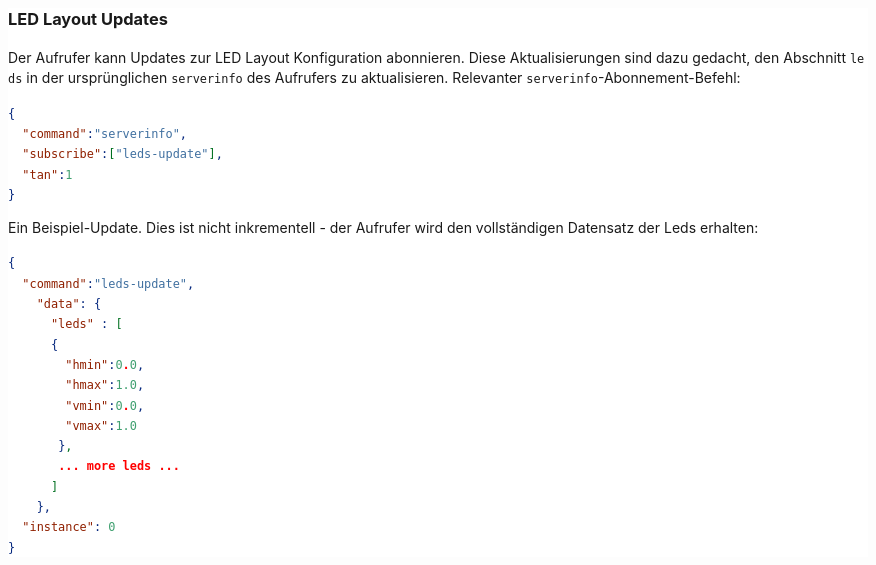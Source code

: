 ### LED Layout Updates
Der Aufrufer kann Updates zur LED Layout Konfiguration abonnieren. Diese Aktualisierungen sind dazu gedacht, den Abschnitt `leds` in der ursprünglichen `serverinfo` des Aufrufers zu aktualisieren.
Relevanter `serverinfo`-Abonnement-Befehl:
```json
{
  "command":"serverinfo",
  "subscribe":["leds-update"],
  "tan":1
}
```
Ein Beispiel-Update. Dies ist nicht inkrementell - der Aufrufer wird den vollständigen Datensatz der Leds erhalten:
```json
{
  "command":"leds-update",
    "data": {
      "leds" : [
      {
        "hmin":0.0,
        "hmax":1.0,
        "vmin":0.0,
        "vmax":1.0
       },
       ... more leds ...
      ]
    },
  "instance": 0
}
```
